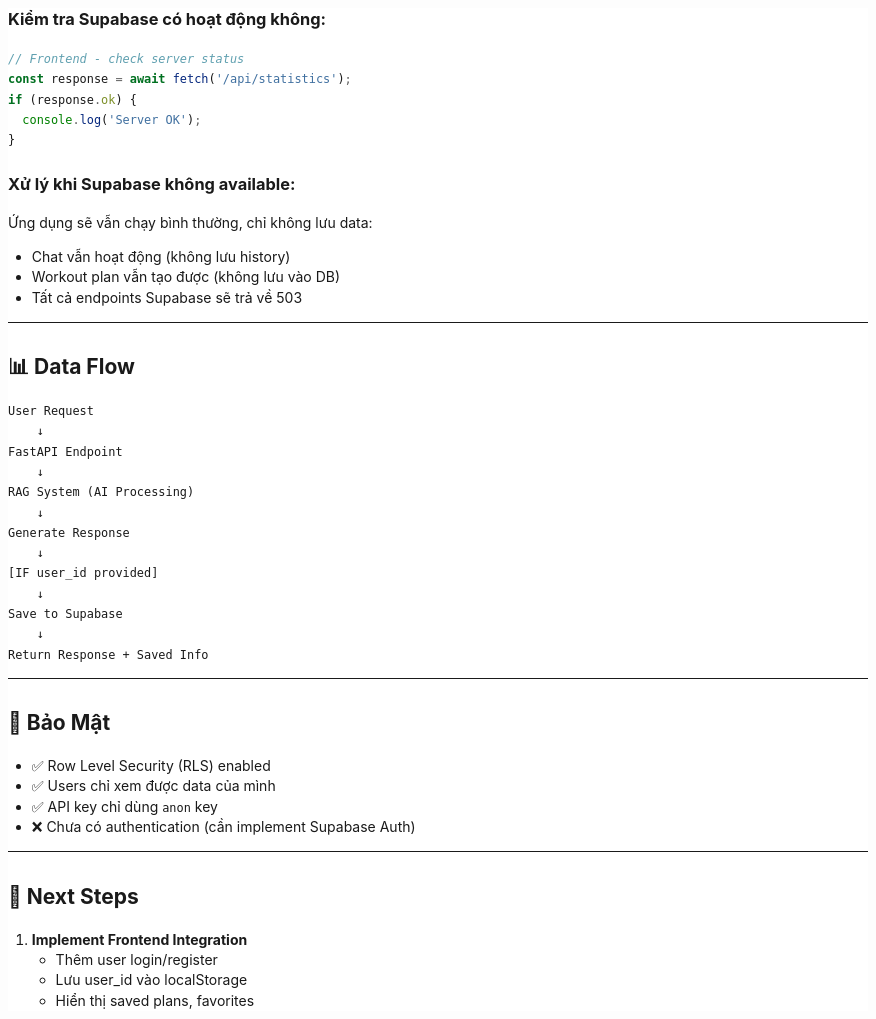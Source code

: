 ### **Kiểm tra Supabase có hoạt động không:**

```javascript
// Frontend - check server status
const response = await fetch('/api/statistics');
if (response.ok) {
  console.log('Server OK');
}
```

### **Xử lý khi Supabase không available:**

Ứng dụng sẽ vẫn chạy bình thường, chỉ không lưu data:
- Chat vẫn hoạt động (không lưu history)
- Workout plan vẫn tạo được (không lưu vào DB)
- Tất cả endpoints Supabase sẽ trả về 503

---

## 📊 Data Flow

```
User Request
    ↓
FastAPI Endpoint
    ↓
RAG System (AI Processing)
    ↓
Generate Response
    ↓
[IF user_id provided]
    ↓
Save to Supabase
    ↓
Return Response + Saved Info
```

---

## 🔐 Bảo Mật

- ✅ Row Level Security (RLS) enabled
- ✅ Users chỉ xem được data của mình
- ✅ API key chỉ dùng `anon` key
- ❌ Chưa có authentication (cần implement Supabase Auth)

---

## 🎯 Next Steps

1. **Implement Frontend Integration**
   - Thêm user login/register
   - Lưu user_id vào localStorage
   - Hiển thị saved plans, favorites
